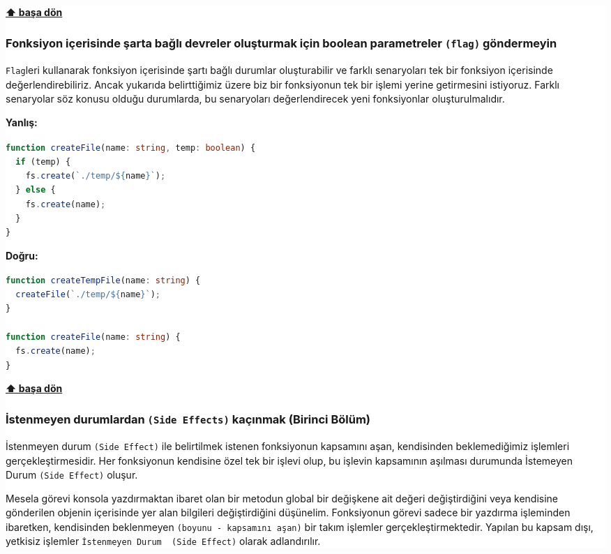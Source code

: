 **[⬆ başa dön](#iindekiler)**

### Fonksiyon içerisinde şarta bağlı devreler oluşturmak için boolean parametreler `(flag)` göndermeyin

`Flag`leri kullanarak fonksiyon içerisinde şartı bağlı durumlar oluşturabilir ve farklı senaryoları tek bir fonksiyon
içerisinde değerlendirebiliriz. Ancak yukarıda belirttiğimiz üzere biz bir fonksiyonun tek bir işlemi yerine getirmesini 
istiyoruz. Farklı senaryolar söz konusu olduğu durumlarda, bu senaryoları değerlendirecek yeni fonksiyonlar oluşturulmalıdır. 

**Yanlış:**

```ts
function createFile(name: string, temp: boolean) {
  if (temp) {
    fs.create(`./temp/${name}`);
  } else {
    fs.create(name);
  }
}
```

**Doğru:**

```ts
function createTempFile(name: string) {
  createFile(`./temp/${name}`);
}

function createFile(name: string) {
  fs.create(name);
}
```

**[⬆ başa dön](#iindekiler)**

### İstenmeyen durumlardan `(Side Effects)` kaçınmak (Birinci Bölüm)

İstenmeyen durum `(Side Effect)` ile belirtilmek istenen fonksiyonun kapsamını aşan, kendisinden beklemediğimiz işlemleri
gerçekleştirmesidir. Her fonksiyonun kendisine özel tek bir işlevi olup, bu işlevin kapsamının aşılması durumunda İstemeyen Durum
`(Side Effect)` oluşur. 

Mesela görevi konsola yazdırmaktan ibaret olan bir metodun global bir değişkene ait değeri değiştirdiğini veya kendisine gönderilen 
objenin içerisinde yer alan bilgileri değiştirdiğini düşünelim. Fonksiyonun görevi sadece bir yazdırma işleminden ibaretken, kendisinden
beklenmeyen `(boyunu - kapsamını aşan)` bir takım işlemler gerçekleştirmektedir. Yapılan bu kapsam dışı, yetkisiz işlemler `İstenmeyen Durum 
(Side Effect)` olarak adlandırılır.
